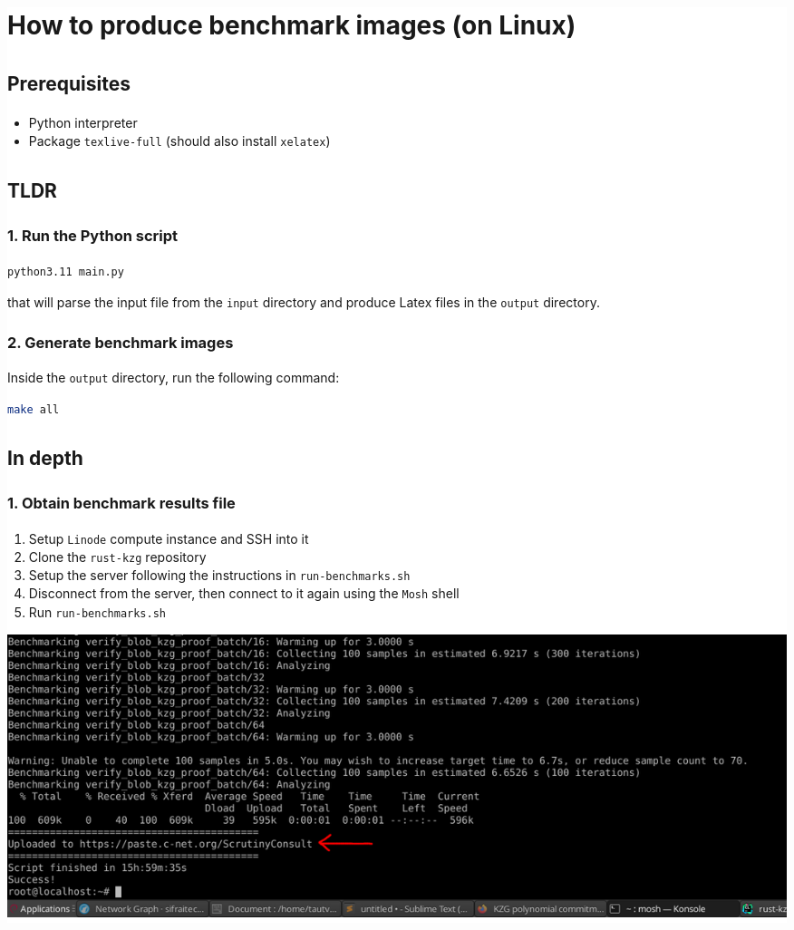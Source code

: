 # How to produce benchmark images (on Linux)

## Prerequisites

* Python interpreter
* Package `texlive-full` (should also install `xelatex`)

## TLDR

### 1. Run the Python script

```bash
python3.11 main.py
```

that will parse the input file from the `input` directory and produce Latex files in the `output` directory.

### 2. Generate benchmark images

Inside the `output` directory, run the following command:

```bash
make all
```

## In depth

### 1. Obtain benchmark results file

1. Setup `Linode` compute instance and SSH into it
3. Clone the `rust-kzg` repository
4. Setup the server following the instructions in `run-benchmarks.sh`
5. Disconnect from the server, then connect to it again using the `Mosh` shell
6. Run `run-benchmarks.sh`

![Obtaining benchmark results file](images/Screenshot_20230426_151300.png)
